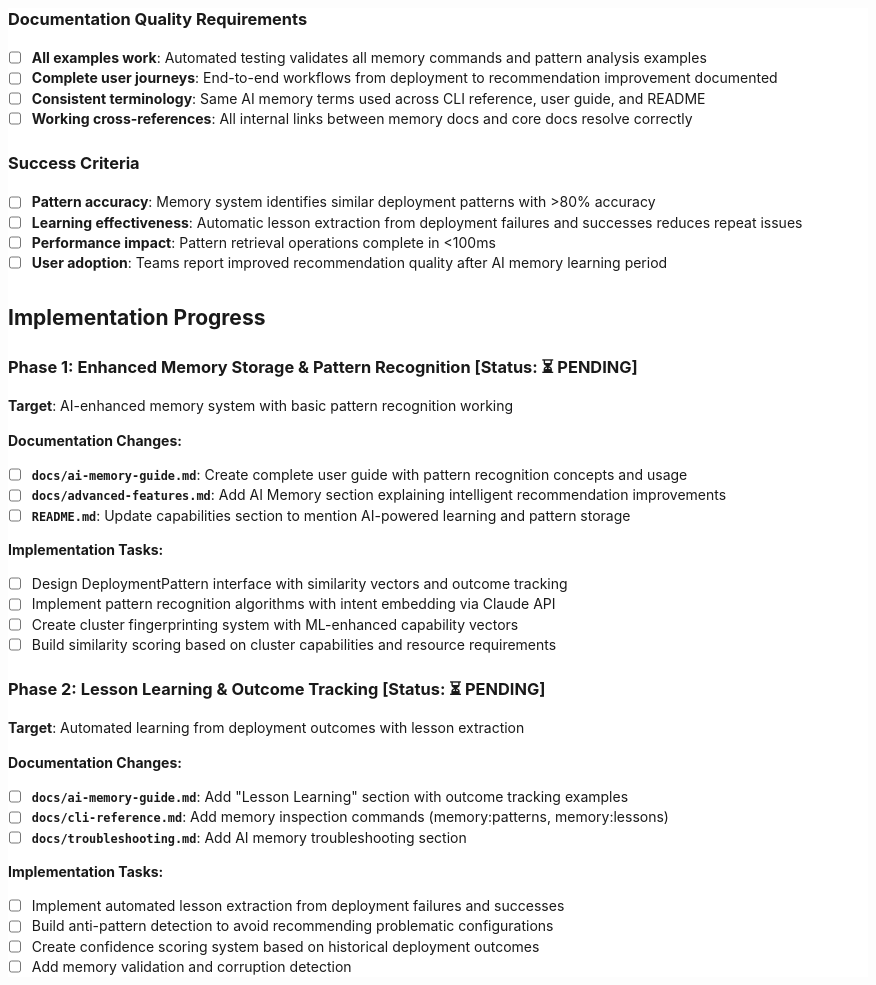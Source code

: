 ### Documentation Quality Requirements
- [ ] **All examples work**: Automated testing validates all memory commands and pattern analysis examples
- [ ] **Complete user journeys**: End-to-end workflows from deployment to recommendation improvement documented
- [ ] **Consistent terminology**: Same AI memory terms used across CLI reference, user guide, and README
- [ ] **Working cross-references**: All internal links between memory docs and core docs resolve correctly

### Success Criteria
- [ ] **Pattern accuracy**: Memory system identifies similar deployment patterns with >80% accuracy
- [ ] **Learning effectiveness**: Automatic lesson extraction from deployment failures and successes reduces repeat issues
- [ ] **Performance impact**: Pattern retrieval operations complete in <100ms
- [ ] **User adoption**: Teams report improved recommendation quality after AI memory learning period

## Implementation Progress

### Phase 1: Enhanced Memory Storage & Pattern Recognition [Status: ⏳ PENDING]
**Target**: AI-enhanced memory system with basic pattern recognition working

**Documentation Changes:**
- [ ] **`docs/ai-memory-guide.md`**: Create complete user guide with pattern recognition concepts and usage
- [ ] **`docs/advanced-features.md`**: Add AI Memory section explaining intelligent recommendation improvements
- [ ] **`README.md`**: Update capabilities section to mention AI-powered learning and pattern storage

**Implementation Tasks:**
- [ ] Design DeploymentPattern interface with similarity vectors and outcome tracking
- [ ] Implement pattern recognition algorithms with intent embedding via Claude API
- [ ] Create cluster fingerprinting system with ML-enhanced capability vectors
- [ ] Build similarity scoring based on cluster capabilities and resource requirements

### Phase 2: Lesson Learning & Outcome Tracking [Status: ⏳ PENDING]
**Target**: Automated learning from deployment outcomes with lesson extraction

**Documentation Changes:**
- [ ] **`docs/ai-memory-guide.md`**: Add "Lesson Learning" section with outcome tracking examples
- [ ] **`docs/cli-reference.md`**: Add memory inspection commands (memory:patterns, memory:lessons)
- [ ] **`docs/troubleshooting.md`**: Add AI memory troubleshooting section

**Implementation Tasks:**
- [ ] Implement automated lesson extraction from deployment failures and successes
- [ ] Build anti-pattern detection to avoid recommending problematic configurations
- [ ] Create confidence scoring system based on historical deployment outcomes
- [ ] Add memory validation and corruption detection
